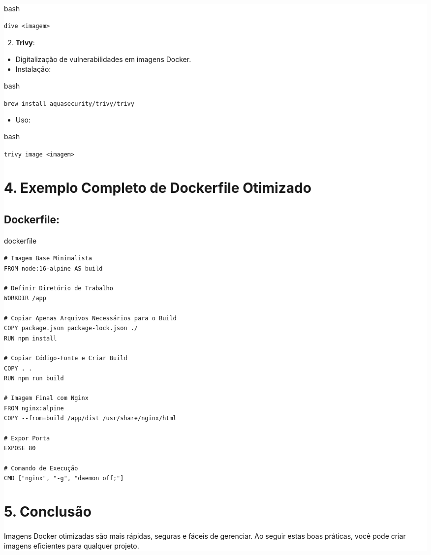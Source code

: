 bash
```
dive <imagem>
```
2. **Trivy**:
- Digitalização de vulnerabilidades em imagens Docker.
- Instalação:

bash
```
brew install aquasecurity/trivy/trivy
```
- Uso:

bash
```
trivy image <imagem>
```
# 4. Exemplo Completo de Dockerfile Otimizado
## Dockerfile:

dockerfile
```
# Imagem Base Minimalista
FROM node:16-alpine AS build

# Definir Diretório de Trabalho
WORKDIR /app

# Copiar Apenas Arquivos Necessários para o Build
COPY package.json package-lock.json ./
RUN npm install

# Copiar Código-Fonte e Criar Build
COPY . .
RUN npm run build

# Imagem Final com Nginx
FROM nginx:alpine
COPY --from=build /app/dist /usr/share/nginx/html

# Expor Porta
EXPOSE 80

# Comando de Execução
CMD ["nginx", "-g", "daemon off;"]
```
# 5. Conclusão
Imagens Docker otimizadas são mais rápidas, seguras e fáceis de gerenciar. Ao seguir estas boas práticas, você pode criar imagens eficientes para qualquer projeto.
